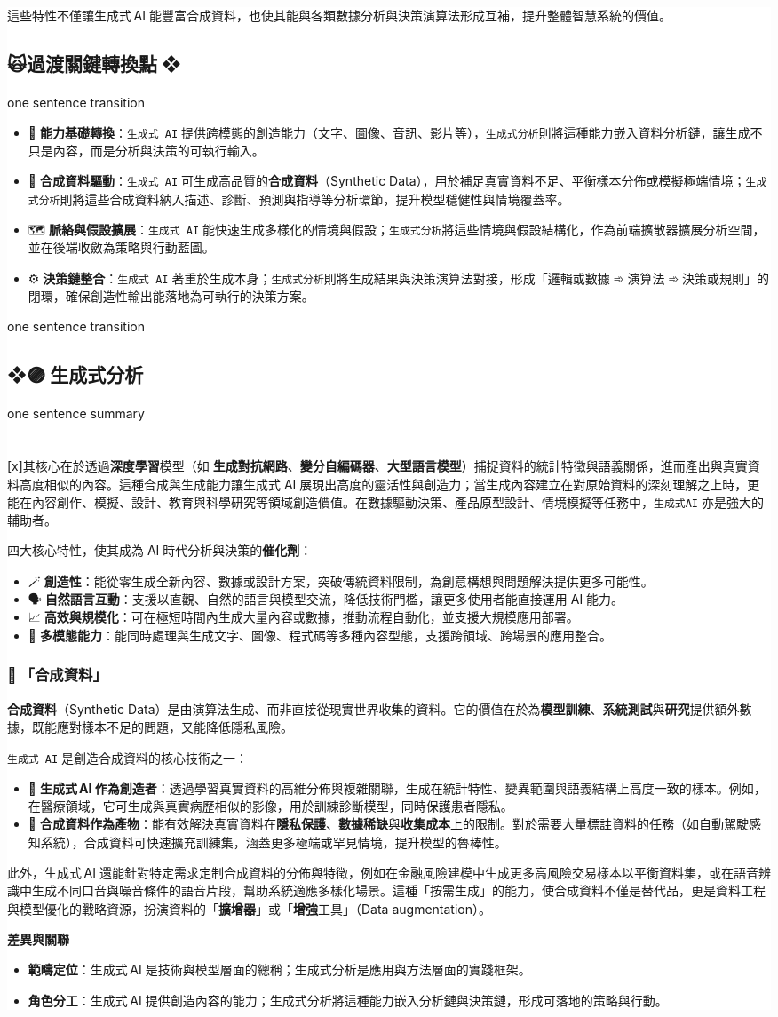 
這些特性不僅讓生成式 AI 能豐富合成資料，也使其能與各類數據分析與決策演算法形成互補，提升整體智慧系統的價值。

## 🙀過渡關鍵轉換點 ❖

one sentence transition

- 🧠 **能力基礎轉換**：`生成式 AI` 提供跨模態的創造能力（文字、圖像、音訊、影片等），`生成式分析`則將這種能力嵌入資料分析鏈，讓生成不只是內容，而是分析與決策的可執行輸入。
    
- 🧪 **合成資料驅動**：`生成式 AI` 可生成高品質的**合成資料**（Synthetic Data），用於補足真實資料不足、平衡樣本分佈或模擬極端情境；`生成式分析`則將這些合成資料納入描述、診斷、預測與指導等分析環節，提升模型穩健性與情境覆蓋率。
    
- 🗺️ **脈絡與假設擴展**：`生成式 AI` 能快速生成多樣化的情境與假設；`生成式分析`將這些情境與假設結構化，作為前端擴散器擴展分析空間，並在後端收斂為策略與行動藍圖。
    
- ⚙️ **決策鏈整合**：`生成式 AI` 著重於生成本身；`生成式分析`則將生成結果與決策演算法對接，形成「邏輯或數據 ➾ 演算法 ➾ 決策或規則」的閉環，確保創造性輸出能落地為可執行的決策方案。

one sentence transition

## ❖🟣 生成式分析

one sentence summary


# 


[x]其核心在於透過**深度學習**模型（如 **生成對抗網路**、**變分自編碼器**、**大型語言模型**）捕捉資料的統計特徵與語義關係，進而產出與真實資料高度相似的內容。這種合成與生成能力讓生成式 AI 展現出高度的靈活性與創造力；當生成內容建立在對原始資料的深刻理解之上時，更能在內容創作、模擬、設計、教育與科學研究等領域創造價值。在數據驅動決策、產品原型設計、情境模擬等任務中，`生成式AI` 亦是強大的輔助者。

四大核心特性，使其成為 AI 時代分析與決策的**催化劑**：

- 🪄 **創造性**：能從零生成全新內容、數據或設計方案，突破傳統資料限制，為創意構想與問題解決提供更多可能性。    
- 🗣️ **自然語言互動**：支援以直觀、自然的語言與模型交流，降低技術門檻，讓更多使用者能直接運用 AI 能力。    
- 📈 **高效與規模化**：可在極短時間內生成大量內容或數據，推動流程自動化，並支援大規模應用部署。    
- 🔄 **多模態能力**：能同時處理與生成文字、圖像、程式碼等多種內容型態，支援跨領域、跨場景的應用整合。    


### 🎰 「合成資料」

**合成資料**（Synthetic Data）是由演算法生成、而非直接從現實世界收集的資料。它的價值在於為**模型訓練**、**系統測試**與**研究**提供額外數據，既能應對樣本不足的問題，又能降低隱私風險。

`生成式 AI` 是創造合成資料的核心技術之一：

- 🤖 **生成式 AI 作為創造者**：透過學習真實資料的高維分佈與複雜關聯，生成在統計特性、變異範圍與語義結構上高度一致的樣本。例如，在醫療領域，它可生成與真實病歷相似的影像，用於訓練診斷模型，同時保護患者隱私。    
- 🧬 **合成資料作為產物**：能有效解決真實資料在**隱私保護**、**數據稀缺**與**收集成本**上的限制。對於需要大量標註資料的任務（如自動駕駛感知系統），合成資料可快速擴充訓練集，涵蓋更多極端或罕見情境，提升模型的魯棒性。    

此外，生成式 AI 還能針對特定需求定制合成資料的分佈與特徵，例如在金融風險建模中生成更多高風險交易樣本以平衡資料集，或在語音辨識中生成不同口音與噪音條件的語音片段，幫助系統適應多樣化場景。這種「按需生成」的能力，使合成資料不僅是替代品，更是資料工程與模型優化的戰略資源，扮演資料的「**擴增器**」或「**增強**工具」（Data augmentation）。

**差異與關聯**

- **範疇定位**：生成式 AI 是技術與模型層面的總稱；生成式分析是應用與方法層面的實踐框架。
    
- **角色分工**：生成式 AI 提供創造內容的能力；生成式分析將這種能力嵌入分析鏈與決策鏈，形成可落地的策略與行動。
    